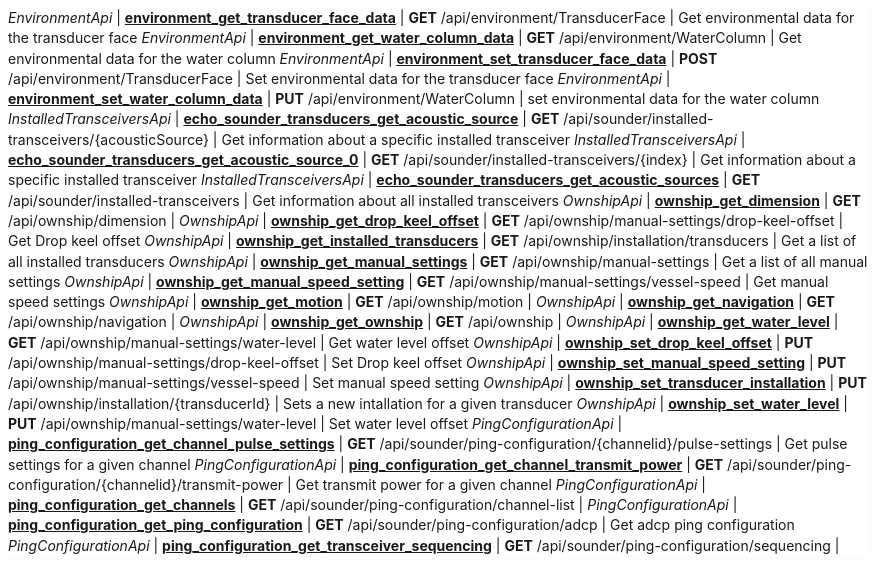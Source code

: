 *EnvironmentApi* | [**environment_get_transducer_face_data**](docs/EnvironmentApi.md#environment_get_transducer_face_data) | **GET** /api/environment/TransducerFace | Get environmental data for the transducer face
*EnvironmentApi* | [**environment_get_water_column_data**](docs/EnvironmentApi.md#environment_get_water_column_data) | **GET** /api/environment/WaterColumn | Get environmental data for the water column
*EnvironmentApi* | [**environment_set_transducer_face_data**](docs/EnvironmentApi.md#environment_set_transducer_face_data) | **POST** /api/environment/TransducerFace | Set environmental data for the transducer face
*EnvironmentApi* | [**environment_set_water_column_data**](docs/EnvironmentApi.md#environment_set_water_column_data) | **PUT** /api/environment/WaterColumn | set environmental data for the water column
*InstalledTransceiversApi* | [**echo_sounder_transducers_get_acoustic_source**](docs/InstalledTransceiversApi.md#echo_sounder_transducers_get_acoustic_source) | **GET** /api/sounder/installed-transceivers/{acousticSource} | Get information about a specific installed transceiver
*InstalledTransceiversApi* | [**echo_sounder_transducers_get_acoustic_source_0**](docs/InstalledTransceiversApi.md#echo_sounder_transducers_get_acoustic_source_0) | **GET** /api/sounder/installed-transceivers/{index} | Get information about a specific installed transceiver
*InstalledTransceiversApi* | [**echo_sounder_transducers_get_acoustic_sources**](docs/InstalledTransceiversApi.md#echo_sounder_transducers_get_acoustic_sources) | **GET** /api/sounder/installed-transceivers | Get information about all installed transceivers
*OwnshipApi* | [**ownship_get_dimension**](docs/OwnshipApi.md#ownship_get_dimension) | **GET** /api/ownship/dimension | 
*OwnshipApi* | [**ownship_get_drop_keel_offset**](docs/OwnshipApi.md#ownship_get_drop_keel_offset) | **GET** /api/ownship/manual-settings/drop-keel-offset | Get Drop keel offset
*OwnshipApi* | [**ownship_get_installed_transducers**](docs/OwnshipApi.md#ownship_get_installed_transducers) | **GET** /api/ownship/installation/transducers | Get a list of all installed transducers
*OwnshipApi* | [**ownship_get_manual_settings**](docs/OwnshipApi.md#ownship_get_manual_settings) | **GET** /api/ownship/manual-settings | Get a list of all manual settings
*OwnshipApi* | [**ownship_get_manual_speed_setting**](docs/OwnshipApi.md#ownship_get_manual_speed_setting) | **GET** /api/ownship/manual-settings/vessel-speed | Get manual speed settings
*OwnshipApi* | [**ownship_get_motion**](docs/OwnshipApi.md#ownship_get_motion) | **GET** /api/ownship/motion | 
*OwnshipApi* | [**ownship_get_navigation**](docs/OwnshipApi.md#ownship_get_navigation) | **GET** /api/ownship/navigation | 
*OwnshipApi* | [**ownship_get_ownship**](docs/OwnshipApi.md#ownship_get_ownship) | **GET** /api/ownship | 
*OwnshipApi* | [**ownship_get_water_level**](docs/OwnshipApi.md#ownship_get_water_level) | **GET** /api/ownship/manual-settings/water-level | Get water level offset
*OwnshipApi* | [**ownship_set_drop_keel_offset**](docs/OwnshipApi.md#ownship_set_drop_keel_offset) | **PUT** /api/ownship/manual-settings/drop-keel-offset | Set Drop keel offset
*OwnshipApi* | [**ownship_set_manual_speed_setting**](docs/OwnshipApi.md#ownship_set_manual_speed_setting) | **PUT** /api/ownship/manual-settings/vessel-speed | Set manual speed setting
*OwnshipApi* | [**ownship_set_transducer_installation**](docs/OwnshipApi.md#ownship_set_transducer_installation) | **PUT** /api/ownship/installation/{transducerId} | Sets a new intallation for a given transducer
*OwnshipApi* | [**ownship_set_water_level**](docs/OwnshipApi.md#ownship_set_water_level) | **PUT** /api/ownship/manual-settings/water-level | Set water level offset
*PingConfigurationApi* | [**ping_configuration_get_channel_pulse_settings**](docs/PingConfigurationApi.md#ping_configuration_get_channel_pulse_settings) | **GET** /api/sounder/ping-configuration/{channelid}/pulse-settings | Get pulse settings for a given channel
*PingConfigurationApi* | [**ping_configuration_get_channel_transmit_power**](docs/PingConfigurationApi.md#ping_configuration_get_channel_transmit_power) | **GET** /api/sounder/ping-configuration/{channelid}/transmit-power | Get transmit power for a given channel
*PingConfigurationApi* | [**ping_configuration_get_channels**](docs/PingConfigurationApi.md#ping_configuration_get_channels) | **GET** /api/sounder/ping-configuration/channel-list | 
*PingConfigurationApi* | [**ping_configuration_get_ping_configuration**](docs/PingConfigurationApi.md#ping_configuration_get_ping_configuration) | **GET** /api/sounder/ping-configuration/adcp | Get adcp ping configuration
*PingConfigurationApi* | [**ping_configuration_get_transceiver_sequencing**](docs/PingConfigurationApi.md#ping_configuration_get_transceiver_sequencing) | **GET** /api/sounder/ping-configuration/sequencing | 